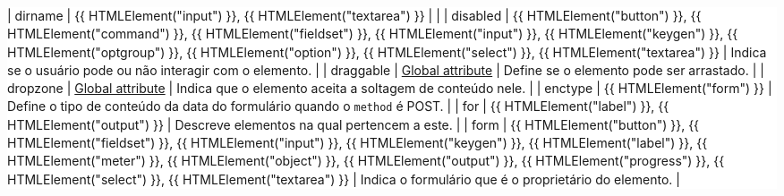 | dirname          | {{ HTMLElement("input") }}, {{ HTMLElement("textarea") }}                                                                                                                                                                                                                                                                                                                                                                                                                                                  |                                                                                                                                                                                                                                                                                                                  |
| disabled         | {{ HTMLElement("button") }}, {{ HTMLElement("command") }}, {{ HTMLElement("fieldset") }}, {{ HTMLElement("input") }}, {{ HTMLElement("keygen") }}, {{ HTMLElement("optgroup") }}, {{ HTMLElement("option") }}, {{ HTMLElement("select") }}, {{ HTMLElement("textarea") }}                                                                                                                                                                | Indica se o usuário pode ou não interagir com o elemento.                                                                                                                                                                                                                                                        |
| draggable        | [Global attribute](/pt-BR/HTML/Global_attributes)                                                                                                                                                                                                                                                                                                                                                                                                                                                      | Define se o elemento pode ser arrastado.                                                                                                                                                                                                                                                                         |
| dropzone         | [Global attribute](/pt-BR/HTML/Global_attributes)                                                                                                                                                                                                                                                                                                                                                                                                                                                      | Indica que o elemento aceita a soltagem de conteúdo nele.                                                                                                                                                                                                                                                        |
| enctype          | {{ HTMLElement("form") }}                                                                                                                                                                                                                                                                                                                                                                                                                                                                                                | Define o tipo de conteúdo da data do formulário quando o `method` é POST.                                                                                                                                                                                                                                        |
| for              | {{ HTMLElement("label") }}, {{ HTMLElement("output") }}                                                                                                                                                                                                                                                                                                                                                                                                                                                      | Descreve elementos na qual pertencem a este.                                                                                                                                                                                                                                                                     |
| form             | {{ HTMLElement("button") }}, {{ HTMLElement("fieldset") }}, {{ HTMLElement("input") }}, {{ HTMLElement("keygen") }}, {{ HTMLElement("label") }}, {{ HTMLElement("meter") }}, {{ HTMLElement("object") }}, {{ HTMLElement("output") }}, {{ HTMLElement("progress") }}, {{ HTMLElement("select") }}, {{ HTMLElement("textarea") }}                                                                                    | Indica o formulário que é o proprietário do elemento.                                                                                                                                                                                                                                                            |